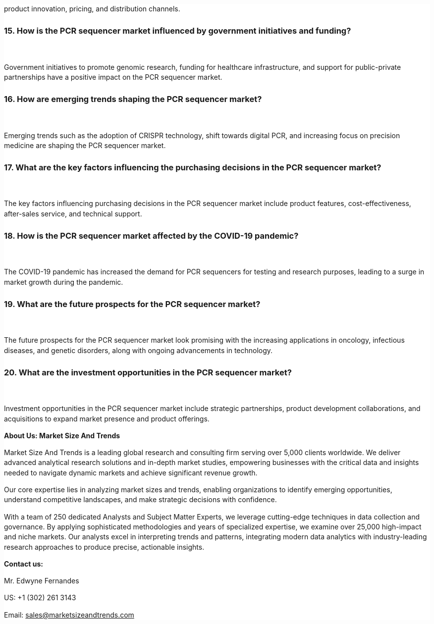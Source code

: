 product innovation, pricing, and distribution channels.</p><h3>15. How is the PCR sequencer market influenced by government initiatives and funding?</h3><p>&nbsp;</p><p>Government initiatives to promote genomic research, funding for healthcare infrastructure, and support for public-private partnerships have a positive impact on the PCR sequencer market.</p><h3>16. How are emerging trends shaping the PCR sequencer market?</h3><p>&nbsp;</p><p>Emerging trends such as the adoption of CRISPR technology, shift towards digital PCR, and increasing focus on precision medicine are shaping the PCR sequencer market.</p><h3>17. What are the key factors influencing the purchasing decisions in the PCR sequencer market?</h3><p>&nbsp;</p><p>The key factors influencing purchasing decisions in the PCR sequencer market include product features, cost-effectiveness, after-sales service, and technical support.</p><h3>18. How is the PCR sequencer market affected by the COVID-19 pandemic?</h3><p>&nbsp;</p><p>The COVID-19 pandemic has increased the demand for PCR sequencers for testing and research purposes, leading to a surge in market growth during the pandemic.</p><h3>19. What are the future prospects for the PCR sequencer market?</h3><p>&nbsp;</p><p>The future prospects for the PCR sequencer market look promising with the increasing applications in oncology, infectious diseases, and genetic disorders, along with ongoing advancements in technology.</p><h3>20. What are the investment opportunities in the PCR sequencer market?</h3><p>&nbsp;</p><p>Investment opportunities in the PCR sequencer market include strategic partnerships, product development collaborations, and acquisitions to expand market presence and product offerings.</p></body></html></p><p><strong>About Us:&nbsp;Market Size And Trends</strong></p><p>Market Size And Trends&nbsp;is a leading global research and consulting firm serving over 5,000 clients worldwide. We deliver advanced analytical research solutions and in-depth market studies, empowering businesses with the critical data and insights needed to navigate dynamic markets and achieve significant revenue growth.</p><p>Our core expertise lies in analyzing market sizes and trends, enabling organizations to identify emerging opportunities, understand competitive landscapes, and make strategic decisions with confidence.</p><p>With a team of 250 dedicated Analysts and Subject Matter Experts, we leverage cutting-edge techniques in data collection and governance. By applying sophisticated methodologies and years of specialized expertise, we examine over 25,000 high-impact and niche markets. Our analysts excel in interpreting trends and patterns, integrating modern data analytics with industry-leading research approaches to produce precise, actionable insights.</p><p><strong>Contact us:</strong></p><p>Mr. Edwyne Fernandes</p><p>US: +1 (302) 261 3143</p><p>Email: <a href="mailto:sales@marketsizeandtrends.com">sales@marketsizeandtrends.com</a>&nbsp;</p>
